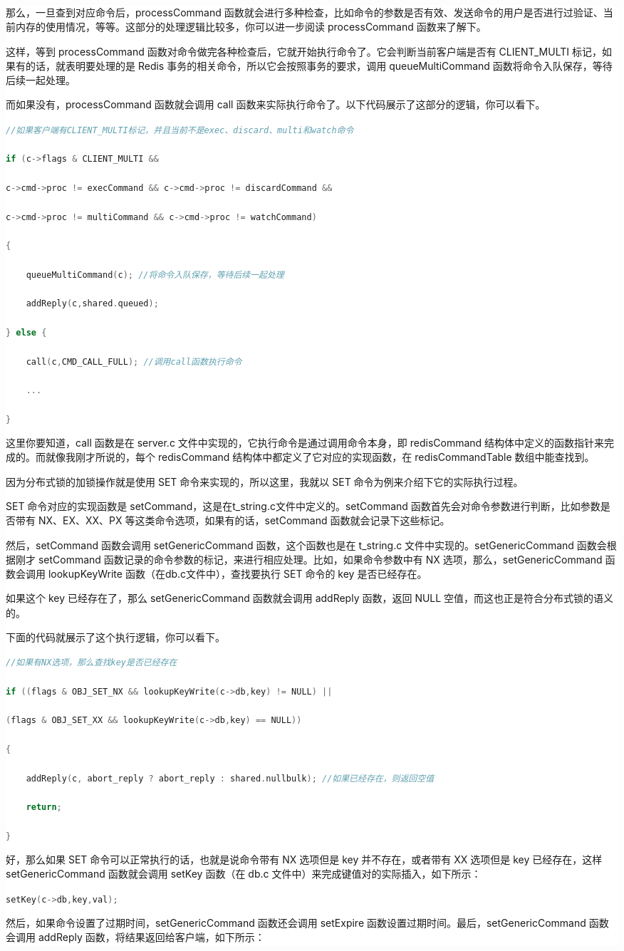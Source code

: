 那么，一旦查到对应命令后，processCommand 函数就会进行多种检查，比如命令的参数是否有效、发送命令的用户是否进行过验证、当前内存的使用情况，等等。这部分的处理逻辑比较多，你可以进一步阅读 processCommand 函数来了解下。

这样，等到 processCommand 函数对命令做完各种检查后，它就开始执行命令了。它会判断当前客户端是否有 CLIENT_MULTI 标记，如果有的话，就表明要处理的是 Redis 事务的相关命令，所以它会按照事务的要求，调用 queueMultiCommand 函数将命令入队保存，等待后续一起处理。

而如果没有，processCommand 函数就会调用 call 函数来实际执行命令了。以下代码展示了这部分的逻辑，你可以看下。
```c
//如果客户端有CLIENT_MULTI标记，并且当前不是exec、discard、multi和watch命令

if (c->flags & CLIENT_MULTI &&

c->cmd->proc != execCommand && c->cmd->proc != discardCommand &&

c->cmd->proc != multiCommand && c->cmd->proc != watchCommand)

{

	queueMultiCommand(c); //将命令入队保存，等待后续一起处理
	
	addReply(c,shared.queued);
	
} else {
	
	call(c,CMD_CALL_FULL); //调用call函数执行命令
	
	...

}
```
这里你要知道，call 函数是在 server.c 文件中实现的，它执行命令是通过调用命令本身，即 redisCommand 结构体中定义的函数指针来完成的。而就像我刚才所说的，每个 redisCommand 结构体中都定义了它对应的实现函数，在 redisCommandTable 数组中能查找到。

因为分布式锁的加锁操作就是使用 SET 命令来实现的，所以这里，我就以 SET 命令为例来介绍下它的实际执行过程。

SET 命令对应的实现函数是 setCommand，这是在t_string.c文件中定义的。setCommand 函数首先会对命令参数进行判断，比如参数是否带有 NX、EX、XX、PX 等这类命令选项，如果有的话，setCommand 函数就会记录下这些标记。

然后，setCommand 函数会调用 setGenericCommand 函数，这个函数也是在 t_string.c 文件中实现的。setGenericCommand 函数会根据刚才 setCommand 函数记录的命令参数的标记，来进行相应处理。比如，如果命令参数中有 NX 选项，那么，setGenericCommand 函数会调用 lookupKeyWrite 函数（在db.c文件中），查找要执行 SET 命令的 key 是否已经存在。

如果这个 key 已经存在了，那么 setGenericCommand 函数就会调用 addReply 函数，返回 NULL 空值，而这也正是符合分布式锁的语义的。

下面的代码就展示了这个执行逻辑，你可以看下。
```c
//如果有NX选项，那么查找key是否已经存在

if ((flags & OBJ_SET_NX && lookupKeyWrite(c->db,key) != NULL) ||

(flags & OBJ_SET_XX && lookupKeyWrite(c->db,key) == NULL))

{

	addReply(c, abort_reply ? abort_reply : shared.nullbulk); //如果已经存在，则返回空值
	
	return;

}
```
好，那么如果 SET 命令可以正常执行的话，也就是说命令带有 NX 选项但是 key 并不存在，或者带有 XX 选项但是 key 已经存在，这样 setGenericCommand 函数就会调用 setKey 函数（在 db.c 文件中）来完成键值对的实际插入，如下所示：
```c
setKey(c->db,key,val);
```
然后，如果命令设置了过期时间，setGenericCommand 函数还会调用 setExpire 函数设置过期时间。最后，setGenericCommand 函数会调用 addReply 函数，将结果返回给客户端，如下所示：
```c
```